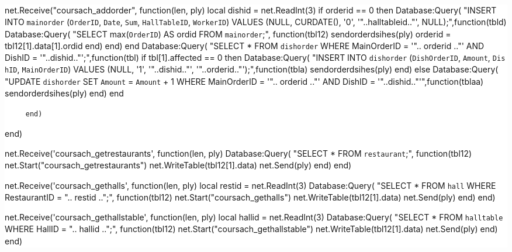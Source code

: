 
net.Receive("coursach_addorder", function(len, ply)
    local dishid = net.ReadInt(3)
        if orderid == 0 then
            Database:Query( "INSERT INTO `mainorder` (`OrderID`, `Date`, `Sum`, `HallTableID`, `WorkerID`) VALUES (NULL, CURDATE(), '0', '"..halltableid.."', NULL);",function(tbld) 
                Database:Query( "SELECT max(`OrderID`) AS ordid FROM `mainorder`;", function(tbl12)
                    sendorderdsihes(ply)
                    orderid = tbl12[1].data[1].ordid
                end)
            end)
        end
        Database:Query( "SELECT * FROM `dishorder` WHERE MainOrderID = '".. orderid .."' AND DishID = '"..dishid.."';",function(tbl) 
            if tbl[1].affected == 0 then
                    Database:Query( "INSERT INTO `dishorder` (`DishOrderID`, `Amount`, `DishID`, `MainOrderID`) VALUES (NULL, '1', '"..dishid.."', '"..orderid.."');",function(tbla) 
sendorderdsihes(ply)
                     end) 
            else
                Database:Query( "UPDATE `dishorder` SET `Amount` = `Amount` + 1 WHERE MainOrderID = '".. orderid .."' AND DishID = '"..dishid.."'",function(tblaa)  
sendorderdsihes(ply)
            end)
            end


         end)
end)

net.Receive('coursach_getrestaurants', function(len, ply)
    Database:Query( "SELECT * FROM `restaurant`;", function(tbl12)
        net.Start("coursach_getrestaurants")
        net.WriteTable(tbl12[1].data)
        net.Send(ply)
    end)
end)

net.Receive('coursach_gethalls', function(len, ply)
    local restid = net.ReadInt(3)
    Database:Query( "SELECT * FROM `hall` WHERE RestaurantID = ".. restid ..";", function(tbl12)
        net.Start("coursach_gethalls")
        net.WriteTable(tbl12[1].data)
        net.Send(ply)
    end)
end)

net.Receive('coursach_gethallstable', function(len, ply)
    local hallid = net.ReadInt(3)
    Database:Query( "SELECT * FROM `halltable` WHERE HallID = ".. hallid ..";", function(tbl12)
        net.Start("coursach_gethallstable")
        net.WriteTable(tbl12[1].data)
        net.Send(ply)
    end)
end)

